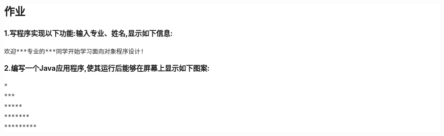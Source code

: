 ## 作业

**1.写程序实现以下功能:输入专业、姓名,显示如下信息:**

```txt
欢迎***专业的***同学开始学习面向对象程序设计!
```

**2.编写一个Java应用程序,使其运行后能够在屏幕上显示如下图案:**

```txt
*
***
*****
*******
*********
```

